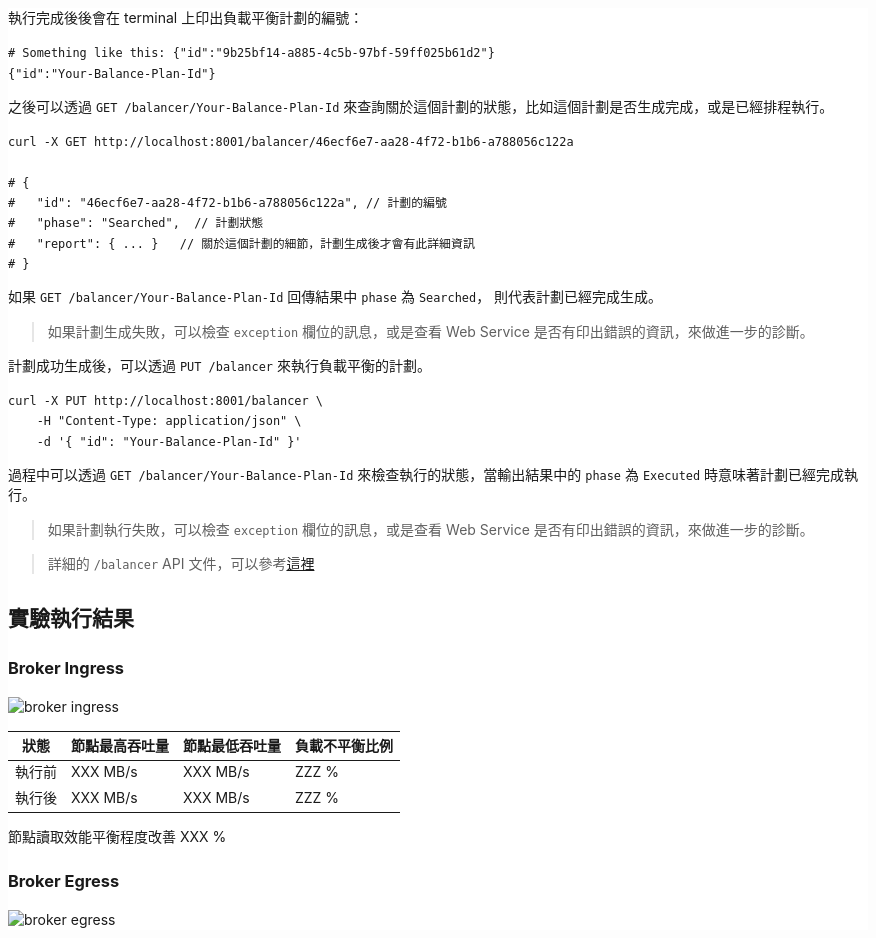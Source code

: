 執行完成後後會在 terminal 上印出負載平衡計劃的編號：

```shell
# Something like this: {"id":"9b25bf14-a885-4c5b-97bf-59ff025b61d2"}
{"id":"Your-Balance-Plan-Id"}
```

之後可以透過 `GET /balancer/Your-Balance-Plan-Id` 來查詢關於這個計劃的狀態，比如這個計劃是否生成完成，或是已經排程執行。

```shell
curl -X GET http://localhost:8001/balancer/46ecf6e7-aa28-4f72-b1b6-a788056c122a

# {
#   "id": "46ecf6e7-aa28-4f72-b1b6-a788056c122a", // 計劃的編號
#   "phase": "Searched",  // 計劃狀態
#   "report": { ... }   // 關於這個計劃的細節，計劃生成後才會有此詳細資訊
# }
```

如果 `GET /balancer/Your-Balance-Plan-Id` 回傳結果中 `phase` 為 `Searched`， 則代表計劃已經完成生成。

> 如果計劃生成失敗，可以檢查 `exception` 欄位的訊息，或是查看 Web Service 是否有印出錯誤的資訊，來做進一步的診斷。

計劃成功生成後，可以透過 `PUT /balancer` 來執行負載平衡的計劃。

```shell
curl -X PUT http://localhost:8001/balancer \
    -H "Content-Type: application/json" \
    -d '{ "id": "Your-Balance-Plan-Id" }'
```

過程中可以透過 `GET /balancer/Your-Balance-Plan-Id` 來檢查執行的狀態，當輸出結果中的 `phase` 為 `Executed` 時意味著計劃已經完成執行。

> 如果計劃執行失敗，可以檢查 `exception` 欄位的訊息，或是查看 Web Service 是否有印出錯誤的資訊，來做進一步的診斷。

> 詳細的 `/balancer` API 文件，可以參考[這裡](https://github.com/skiptests/astraea/blob/5883c0d5fbfb178714a4b3ab375d264ffcf7408d/docs/web_server/web_api_balancer_chinese.md)

## 實驗執行結果

### Broker Ingress

![broker ingress]()

| 狀態  | 節點最高吞吐量  | 節點最低吞吐量  | 負載不平衡比例 |
|-----|----------|----------|---------|
| 執行前 | XXX MB/s | XXX MB/s | ZZZ %   |
| 執行後 | XXX MB/s | XXX MB/s | ZZZ %   |

節點讀取效能平衡程度改善 XXX %
 
### Broker Egress

![broker egress]()
